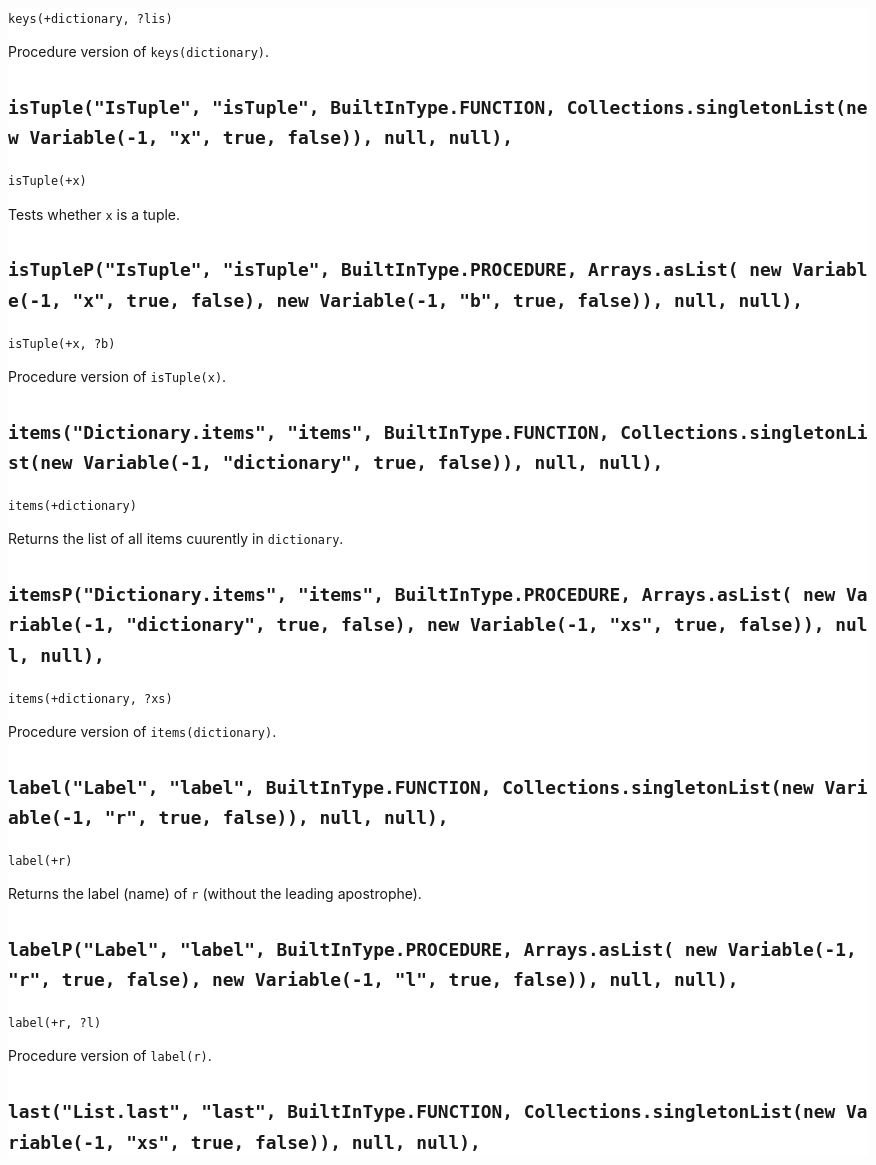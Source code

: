 `keys(+dictionary, ?lis)`

Procedure version of `keys(dictionary)`.

## `isTuple("IsTuple", "isTuple", BuiltInType.FUNCTION, Collections.singletonList(new Variable(-1, "x", true, false)), null, null),`

`isTuple(+x)`

Tests whether `x` is a tuple.

## `isTupleP("IsTuple", "isTuple", BuiltInType.PROCEDURE, Arrays.asList( new Variable(-1, "x", true, false), new Variable(-1, "b", true, false)), null, null),`

`isTuple(+x, ?b)`

Procedure version of `isTuple(x)`.

## `items("Dictionary.items", "items", BuiltInType.FUNCTION, Collections.singletonList(new Variable(-1, "dictionary", true, false)), null, null),`

`items(+dictionary)`

Returns the list of all items cuurently in `dictionary`.

## `itemsP("Dictionary.items", "items", BuiltInType.PROCEDURE, Arrays.asList( new Variable(-1, "dictionary", true, false), new Variable(-1, "xs", true, false)), null, null),`

`items(+dictionary, ?xs)`

Procedure version of `items(dictionary)`.

## `label("Label", "label", BuiltInType.FUNCTION, Collections.singletonList(new Variable(-1, "r", true, false)), null, null),`

`label(+r)`

Returns the label (name) of `r` (without the leading apostrophe).

## `labelP("Label", "label", BuiltInType.PROCEDURE, Arrays.asList( new Variable(-1, "r", true, false), new Variable(-1, "l", true, false)), null, null),`

`label(+r, ?l)`

Procedure version of `label(r)`.

## `last("List.last", "last", BuiltInType.FUNCTION, Collections.singletonList(new Variable(-1, "xs", true, false)), null, null),`
